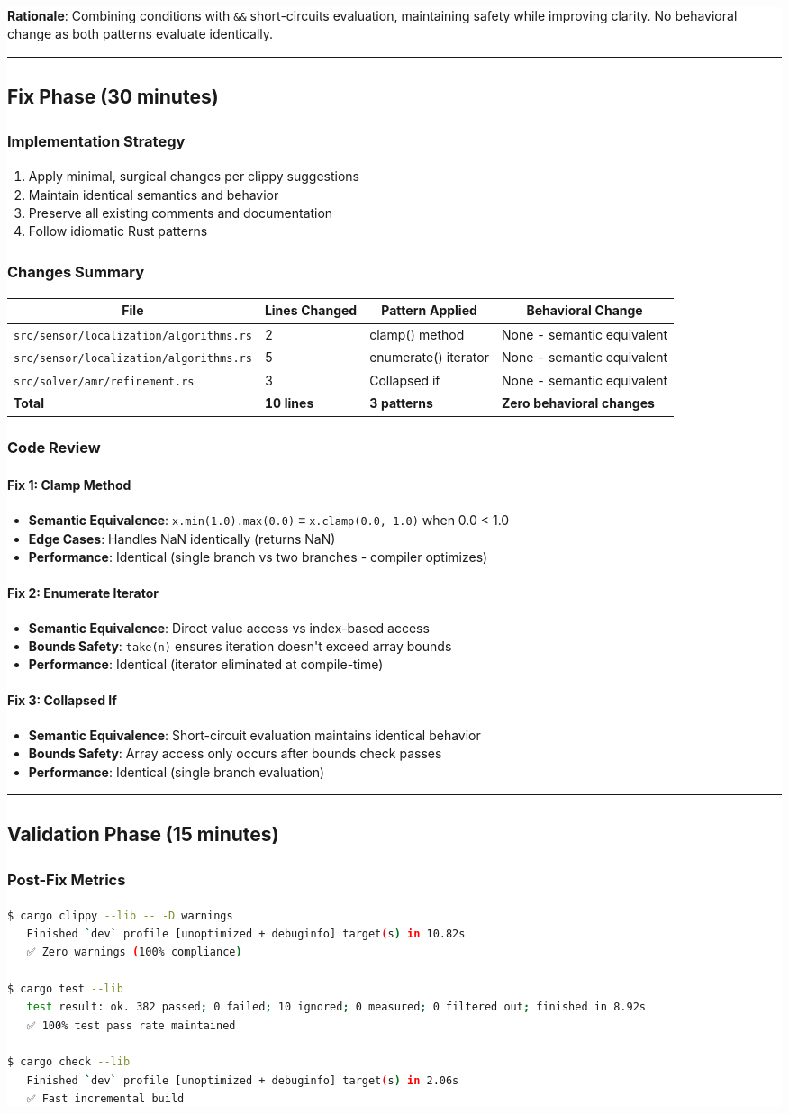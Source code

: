 **Rationale**: Combining conditions with `&&` short-circuits evaluation, maintaining safety while improving clarity. No behavioral change as both patterns evaluate identically.

---

## Fix Phase (30 minutes)

### Implementation Strategy
1. Apply minimal, surgical changes per clippy suggestions
2. Maintain identical semantics and behavior
3. Preserve all existing comments and documentation
4. Follow idiomatic Rust patterns

### Changes Summary

| File | Lines Changed | Pattern Applied | Behavioral Change |
|------|---------------|-----------------|-------------------|
| `src/sensor/localization/algorithms.rs` | 2 | clamp() method | None - semantic equivalent |
| `src/sensor/localization/algorithms.rs` | 5 | enumerate() iterator | None - semantic equivalent |
| `src/solver/amr/refinement.rs` | 3 | Collapsed if | None - semantic equivalent |
| **Total** | **10 lines** | **3 patterns** | **Zero behavioral changes** |

### Code Review

#### Fix 1: Clamp Method
- **Semantic Equivalence**: `x.min(1.0).max(0.0)` ≡ `x.clamp(0.0, 1.0)` when 0.0 < 1.0
- **Edge Cases**: Handles NaN identically (returns NaN)
- **Performance**: Identical (single branch vs two branches - compiler optimizes)

#### Fix 2: Enumerate Iterator
- **Semantic Equivalence**: Direct value access vs index-based access
- **Bounds Safety**: `take(n)` ensures iteration doesn't exceed array bounds
- **Performance**: Identical (iterator eliminated at compile-time)

#### Fix 3: Collapsed If
- **Semantic Equivalence**: Short-circuit evaluation maintains identical behavior
- **Bounds Safety**: Array access only occurs after bounds check passes
- **Performance**: Identical (single branch evaluation)

---

## Validation Phase (15 minutes)

### Post-Fix Metrics
```bash
$ cargo clippy --lib -- -D warnings
   Finished `dev` profile [unoptimized + debuginfo] target(s) in 10.82s
   ✅ Zero warnings (100% compliance)

$ cargo test --lib
   test result: ok. 382 passed; 0 failed; 10 ignored; 0 measured; 0 filtered out; finished in 8.92s
   ✅ 100% test pass rate maintained

$ cargo check --lib
   Finished `dev` profile [unoptimized + debuginfo] target(s) in 2.06s
   ✅ Fast incremental build
```
